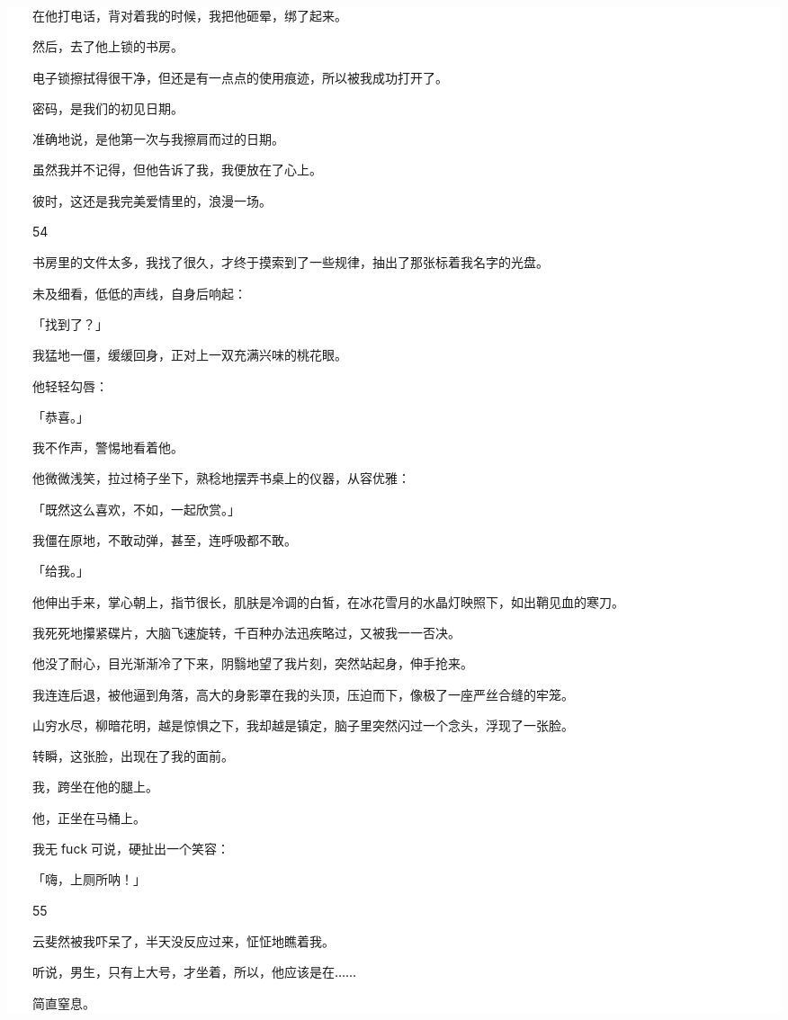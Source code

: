 &emsp;&emsp;在他打电话，背对着我的时候，我把他砸晕，绑了起来。  
  
&emsp;&emsp;然后，去了他上锁的书房。  
  
&emsp;&emsp;电子锁擦拭得很干净，但还是有一点点的使用痕迹，所以被我成功打开了。  
  
&emsp;&emsp;密码，是我们的初见日期。  
  
&emsp;&emsp;准确地说，是他第一次与我擦肩而过的日期。  
  
&emsp;&emsp;虽然我并不记得，但他告诉了我，我便放在了心上。  
  
&emsp;&emsp;彼时，这还是我完美爱情里的，浪漫一场。  
  
&emsp;&emsp;54  
  
&emsp;&emsp;书房里的文件太多，我找了很久，才终于摸索到了一些规律，抽出了那张标着我名字的光盘。  
  
&emsp;&emsp;未及细看，低低的声线，自身后响起：  
  
&emsp;&emsp;「找到了？」  
  
&emsp;&emsp;我猛地一僵，缓缓回身，正对上一双充满兴味的桃花眼。  
  
&emsp;&emsp;他轻轻勾唇：  
  
&emsp;&emsp;「恭喜。」  
  
&emsp;&emsp;我不作声，警惕地看着他。  
  
&emsp;&emsp;他微微浅笑，拉过椅子坐下，熟稔地摆弄书桌上的仪器，从容优雅：  
  
&emsp;&emsp;「既然这么喜欢，不如，一起欣赏。」  
  
&emsp;&emsp;我僵在原地，不敢动弹，甚至，连呼吸都不敢。  
  
&emsp;&emsp;「给我。」  
  
&emsp;&emsp;他伸出手来，掌心朝上，指节很长，肌肤是冷调的白皙，在冰花雪月的水晶灯映照下，如出鞘见血的寒刀。  
  
&emsp;&emsp;我死死地攥紧碟片，大脑飞速旋转，千百种办法迅疾略过，又被我一一否决。  
  
&emsp;&emsp;他没了耐心，目光渐渐冷了下来，阴翳地望了我片刻，突然站起身，伸手抢来。  
  
&emsp;&emsp;我连连后退，被他逼到角落，高大的身影罩在我的头顶，压迫而下，像极了一座严丝合缝的牢笼。  
  
&emsp;&emsp;山穷水尽，柳暗花明，越是惊惧之下，我却越是镇定，脑子里突然闪过一个念头，浮现了一张脸。  
  
&emsp;&emsp;转瞬，这张脸，出现在了我的面前。  
  
&emsp;&emsp;我，跨坐在他的腿上。  
  
&emsp;&emsp;他，正坐在马桶上。  
  
&emsp;&emsp;我无 fuck 可说，硬扯出一个笑容：  
  
&emsp;&emsp;「嗨，上厕所呐！」  
  
&emsp;&emsp;55  
  
&emsp;&emsp;云斐然被我吓呆了，半天没反应过来，怔怔地瞧着我。  
  
&emsp;&emsp;听说，男生，只有上大号，才坐着，所以，他应该是在……  
  
&emsp;&emsp;简直窒息。  
  
